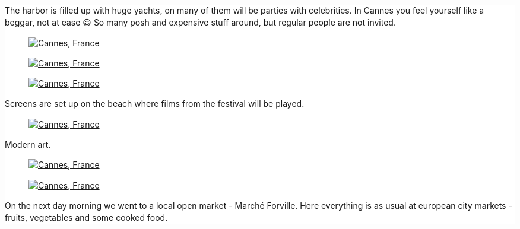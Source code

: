 <section class="text-block">
  The harbor is filled up with huge yachts, on many of them will be parties with celebrities.
  In Cannes you feel yourself like a beggar, not at ease 😀
  So many posh and expensive stuff around, but regular people are not invited.
</section>

<section class="image-gallery" itemscope itemtype="http://schema.org/ImageGallery">
  <figure itemprop="associatedMedia" itemscope itemtype="http://schema.org/ImageObject">
    <a href="https://content.11route.com/posts/2016/cannes-france/DSC09501-2000.jpg" itemprop="contentUrl" data-size="2000x1333">
      <img src="/images/bg.png" data-src="https://content.11route.com/posts/2016/cannes-france/DSC09501-1000.jpg" width="1000" height="667" itemprop="thumbnail" alt="Cannes, France" />
    </a>
  </figure>
  <figure itemprop="associatedMedia" itemscope itemtype="http://schema.org/ImageObject">
    <a href="https://content.11route.com/posts/2016/cannes-france/DSC09507-2000.jpg" itemprop="contentUrl" data-size="2000x1333">
      <img src="/images/bg.png" data-src="https://content.11route.com/posts/2016/cannes-france/DSC09507-1000.jpg" width="1000" height="667" itemprop="thumbnail" alt="Cannes, France" />
    </a>
  </figure>
  <figure itemprop="associatedMedia" itemscope itemtype="http://schema.org/ImageObject">
    <a href="https://content.11route.com/posts/2016/cannes-france/DSC09508-2000.jpg" itemprop="contentUrl" data-size="2000x1333">
      <img src="/images/bg.png" data-src="https://content.11route.com/posts/2016/cannes-france/DSC09508-1000.jpg" width="1000" height="667" itemprop="thumbnail" alt="Cannes, France" />
    </a>
  </figure>
  <p>Screens are set up on the beach where films from the festival will be played.</p>
  <figure itemprop="associatedMedia" itemscope itemtype="http://schema.org/ImageObject">
    <a href="https://content.11route.com/posts/2016/cannes-france/DSC09522-2000.jpg" itemprop="contentUrl" data-size="2000x1333">
      <img src="/images/bg.png" data-src="https://content.11route.com/posts/2016/cannes-france/DSC09522-1000.jpg" width="1000" height="667" itemprop="thumbnail" alt="Cannes, France" />
    </a>
  </figure>
  <p>Modern art.</p>
  <figure itemprop="associatedMedia" itemscope itemtype="http://schema.org/ImageObject">
    <a href="https://content.11route.com/posts/2016/cannes-france/DSC09523-2000.jpg" itemprop="contentUrl" data-size="2000x1333">
      <img src="/images/bg.png" data-src="https://content.11route.com/posts/2016/cannes-france/DSC09523-1000.jpg" width="1000" height="667" itemprop="thumbnail" alt="Cannes, France" />
    </a>
  </figure>
  <figure itemprop="associatedMedia" itemscope itemtype="http://schema.org/ImageObject">
    <a href="https://content.11route.com/posts/2016/cannes-france/DSC09526-2000.jpg" itemprop="contentUrl" data-size="2000x1333">
      <img src="/images/bg.png" data-src="https://content.11route.com/posts/2016/cannes-france/DSC09526-1000.jpg" width="1000" height="667" itemprop="thumbnail" alt="Cannes, France" />
    </a>
  </figure>
</section>

<section class="text-block">
  On the next day morning we went to a local open market - Marché Forville.
  Here everything is as usual at european city markets - fruits, vegetables and some cooked food.
</section>
